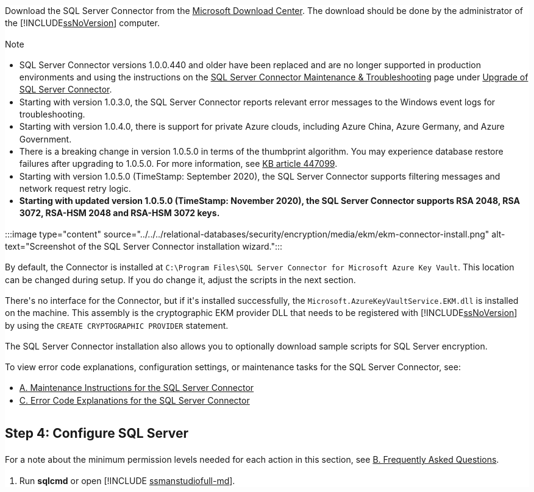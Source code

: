 Download the SQL Server Connector from the [Microsoft Download Center](https://go.microsoft.com/fwlink/p/?LinkId=521700). The download should be done by the administrator of the [!INCLUDE[ssNoVersion](../../../includes/ssnoversion-md.md)] computer.

> [!NOTE]  
>
> - SQL Server Connector versions 1.0.0.440 and older have been replaced and are no longer supported in production environments and using the instructions on the [SQL Server Connector Maintenance & Troubleshooting](../../../relational-databases/security/encryption/sql-server-connector-maintenance-troubleshooting.md) page under [Upgrade of SQL Server Connector](sql-server-connector-maintenance-troubleshooting.md#upgrade-of--connector).
> - Starting with version 1.0.3.0, the SQL Server Connector reports relevant error messages to the Windows event logs for troubleshooting.
> - Starting with version 1.0.4.0, there is support for private Azure clouds, including Azure China, Azure Germany, and Azure Government.
> - There is a breaking change in version 1.0.5.0 in terms of the thumbprint algorithm. You may experience database restore failures after upgrading to 1.0.5.0. For more information, see [KB article 447099](https://support.microsoft.com/help/4470999/db-backup-problems-to-sql-server-connector-for-azure-1-0-5-0).
> - Starting with version 1.0.5.0 (TimeStamp: September 2020), the SQL Server Connector supports filtering messages and network request retry logic.
> - **Starting with updated version 1.0.5.0 (TimeStamp: November 2020), the SQL Server Connector supports RSA 2048, RSA 3072, RSA-HSM 2048 and RSA-HSM 3072 keys.**

:::image type="content" source="../../../relational-databases/security/encryption/media/ekm/ekm-connector-install.png" alt-text="Screenshot of the SQL Server Connector installation wizard.":::

By default, the Connector is installed at `C:\Program Files\SQL Server Connector for Microsoft Azure Key Vault`. This location can be changed during setup. If you do change it, adjust the scripts in the next section.

There's no interface for the Connector, but if it's installed successfully, the `Microsoft.AzureKeyVaultService.EKM.dll` is installed on the machine. This assembly is the cryptographic EKM provider DLL that needs to be registered with [!INCLUDE[ssNoVersion](../../../includes/ssnoversion-md.md)] by using the `CREATE CRYPTOGRAPHIC PROVIDER` statement.

The SQL Server Connector installation also allows you to optionally download sample scripts for SQL Server encryption.

To view error code explanations, configuration settings, or maintenance tasks for the SQL Server Connector, see:

- [A. Maintenance Instructions for the SQL Server Connector](../../../relational-databases/security/encryption/sql-server-connector-maintenance-troubleshooting.md#AppendixA)  
- [C. Error Code Explanations for the SQL Server Connector](../../../relational-databases/security/encryption/sql-server-connector-maintenance-troubleshooting.md#AppendixC)

## Step 4: Configure SQL Server

For a note about the minimum permission levels needed for each action in this section, see [B. Frequently Asked Questions](../../../relational-databases/security/encryption/sql-server-connector-maintenance-troubleshooting.md#AppendixB).

1. Run **sqlcmd** or open [!INCLUDE [ssmanstudiofull-md](../../../includes/ssmanstudiofull-md.md)].
